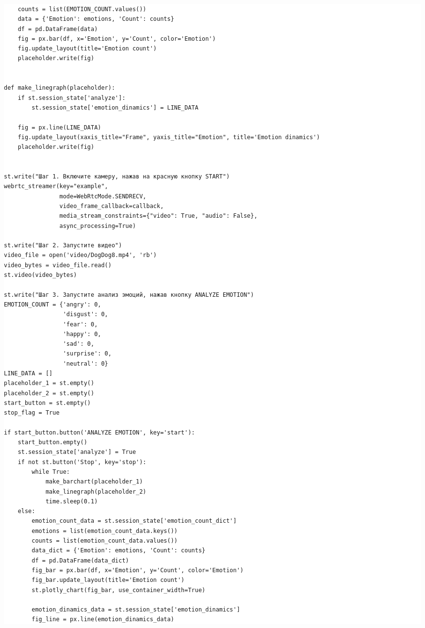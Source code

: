 ```
    counts = list(EMOTION_COUNT.values())
    data = {'Emotion': emotions, 'Count': counts}
    df = pd.DataFrame(data)
    fig = px.bar(df, x='Emotion', y='Count', color='Emotion')
    fig.update_layout(title='Emotion count')
    placeholder.write(fig)


def make_linegraph(placeholder):
    if st.session_state['analyze']:
        st.session_state['emotion_dinamics'] = LINE_DATA

    fig = px.line(LINE_DATA)
    fig.update_layout(xaxis_title="Frame", yaxis_title="Emotion", title='Emotion dinamics')
    placeholder.write(fig)


st.write("Шаг 1. Включите камеру, нажав на красную кнопку START")
webrtc_streamer(key="example",
                mode=WebRtcMode.SENDRECV,
                video_frame_callback=callback,
                media_stream_constraints={"video": True, "audio": False},
                async_processing=True)

st.write("Шаг 2. Запустите видео")
video_file = open('video/DogDog8.mp4', 'rb')
video_bytes = video_file.read()
st.video(video_bytes)

st.write("Шаг 3. Запустите анализ эмоций, нажав кнопку ANALYZE EMOTION")
EMOTION_COUNT = {'angry': 0,
                 'disgust': 0,
                 'fear': 0,
                 'happy': 0,
                 'sad': 0,
                 'surprise': 0,
                 'neutral': 0}
LINE_DATA = []
placeholder_1 = st.empty()
placeholder_2 = st.empty()
start_button = st.empty()
stop_flag = True

if start_button.button('ANALYZE EMOTION', key='start'):
    start_button.empty()
    st.session_state['analyze'] = True
    if not st.button('Stop', key='stop'):
        while True:
            make_barchart(placeholder_1)
            make_linegraph(placeholder_2)
            time.sleep(0.1)
    else:
        emotion_count_data = st.session_state['emotion_count_dict']
        emotions = list(emotion_count_data.keys())
        counts = list(emotion_count_data.values())
        data_dict = {'Emotion': emotions, 'Count': counts}
        df = pd.DataFrame(data_dict)
        fig_bar = px.bar(df, x='Emotion', y='Count', color='Emotion')
        fig_bar.update_layout(title='Emotion count')
        st.plotly_chart(fig_bar, use_container_width=True)

        emotion_dinamics_data = st.session_state['emotion_dinamics']
        fig_line = px.line(emotion_dinamics_data)
```